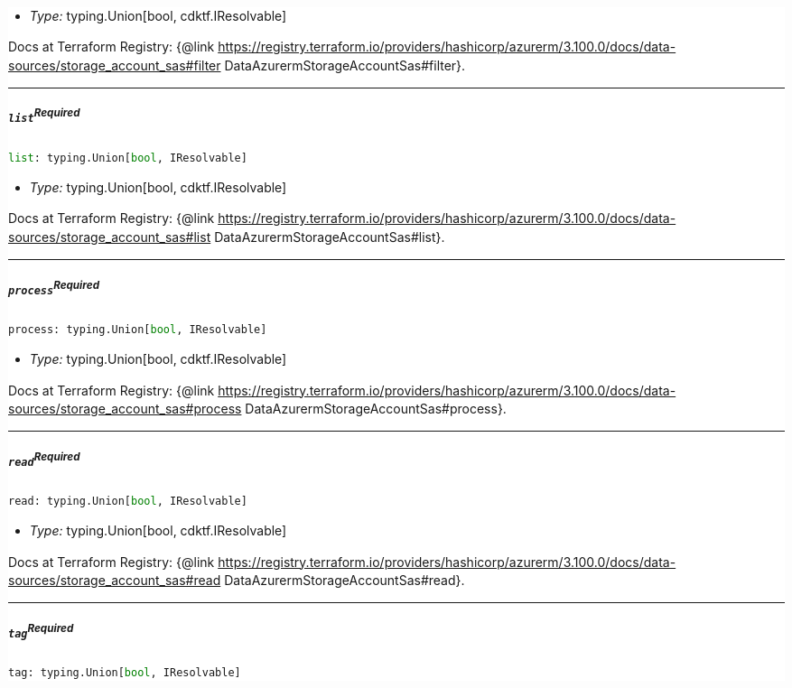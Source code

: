 - *Type:* typing.Union[bool, cdktf.IResolvable]

Docs at Terraform Registry: {@link https://registry.terraform.io/providers/hashicorp/azurerm/3.100.0/docs/data-sources/storage_account_sas#filter DataAzurermStorageAccountSas#filter}.

---

##### `list`<sup>Required</sup> <a name="list" id="@cdktf/provider-azurerm.dataAzurermStorageAccountSas.DataAzurermStorageAccountSasPermissions.property.list"></a>

```python
list: typing.Union[bool, IResolvable]
```

- *Type:* typing.Union[bool, cdktf.IResolvable]

Docs at Terraform Registry: {@link https://registry.terraform.io/providers/hashicorp/azurerm/3.100.0/docs/data-sources/storage_account_sas#list DataAzurermStorageAccountSas#list}.

---

##### `process`<sup>Required</sup> <a name="process" id="@cdktf/provider-azurerm.dataAzurermStorageAccountSas.DataAzurermStorageAccountSasPermissions.property.process"></a>

```python
process: typing.Union[bool, IResolvable]
```

- *Type:* typing.Union[bool, cdktf.IResolvable]

Docs at Terraform Registry: {@link https://registry.terraform.io/providers/hashicorp/azurerm/3.100.0/docs/data-sources/storage_account_sas#process DataAzurermStorageAccountSas#process}.

---

##### `read`<sup>Required</sup> <a name="read" id="@cdktf/provider-azurerm.dataAzurermStorageAccountSas.DataAzurermStorageAccountSasPermissions.property.read"></a>

```python
read: typing.Union[bool, IResolvable]
```

- *Type:* typing.Union[bool, cdktf.IResolvable]

Docs at Terraform Registry: {@link https://registry.terraform.io/providers/hashicorp/azurerm/3.100.0/docs/data-sources/storage_account_sas#read DataAzurermStorageAccountSas#read}.

---

##### `tag`<sup>Required</sup> <a name="tag" id="@cdktf/provider-azurerm.dataAzurermStorageAccountSas.DataAzurermStorageAccountSasPermissions.property.tag"></a>

```python
tag: typing.Union[bool, IResolvable]
```
